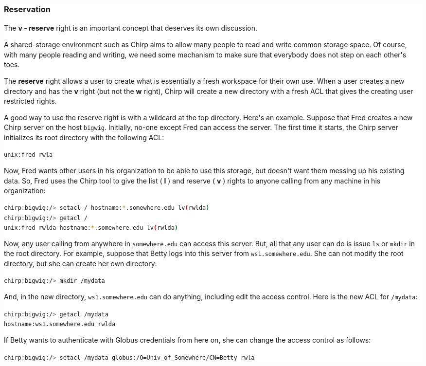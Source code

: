 ### Reservation

The **v - reserve** right is an important concept that deserves its own
discussion.

A shared-storage environment such as Chirp aims to allow many people to read
and write common storage space. Of course, with many people reading and
writing, we need some mechanism to make sure that everybody does not step on
each other's toes.

The **reserve** right allows a user to create what is essentially a fresh
workspace for their own use. When a user creates a new directory and has the
**v** right (but not the **w** right), Chirp will create a new directory with
a fresh ACL that gives the creating user restricted rights.

A good way to use the reserve right is with a wildcard at the top directory.
Here's an example. Suppose that Fred creates a new Chirp server on the host
`bigwig`. Initially, no-one except Fred can access the server. The first time
it starts, the Chirp server initializes its root directory with the following
ACL:

`unix:fred rwla`

Now, Fred wants other users in his organization to be able to use this
storage, but doesn't want them messing up his existing data. So, Fred uses the
Chirp tool to give the list ( **l** ) and reserve ( **v** ) rights to anyone
calling from any machine in his organization:

```sh
chirp:bigwig:/> setacl / hostname:*.somewhere.edu lv(rwlda)
chirp:bigwig:/> getacl /
unix:fred rwlda hostname:*.somewhere.edu lv(rwlda)
```

Now, any user calling from anywhere in `somewhere.edu` can access this server.
But, all that any user can do is issue `ls` or `mkdir` in the root directory.
For example, suppose that Betty logs into this server from
`ws1.somewhere.edu`. She can not modify the root directory, but she can create
her own directory:

```sh
chirp:bigwig:/> mkdir /mydata
```

And, in the new directory, `ws1.somewhere.edu` can do anything, including edit
the access control. Here is the new ACL for `/mydata`:

```sh
chirp:bigwig:/> getacl /mydata
hostname:ws1.somewhere.edu rwlda
```

If Betty wants to authenticate with Globus credentials from here on, she can
change the access control as follows:

```sh
chirp:bigwig:/> setacl /mydata globus:/O=Univ_of_Somewhere/CN=Betty rwla
```
